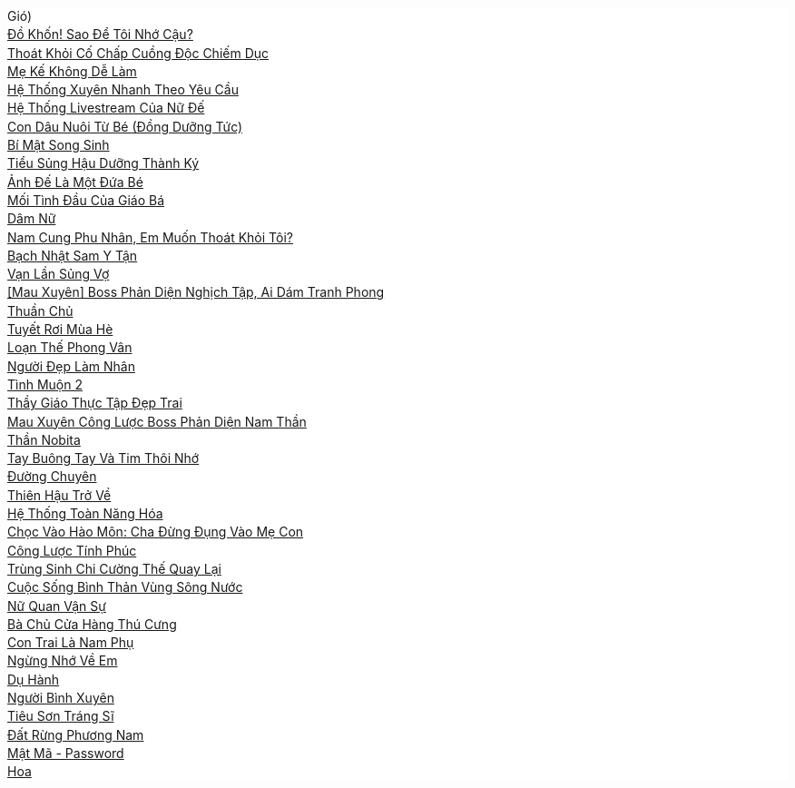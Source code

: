 Gió)</a><br/><a href="https://github.com/quanluxury/ngontinhhot/tree/master/truyenhay/21475/" title="Đồ Khốn! Sao Để Tôi Nhớ Cậu?">Đồ Khốn! Sao Để Tôi Nhớ Cậu?</a><br/><a href="https://github.com/quanluxury/ngontinhhot/tree/master/truyenhay/19375/" title="Thoát Khỏi Cố Chấp Cuồng Độc Chiếm Dục">Thoát Khỏi Cố Chấp Cuồng Độc Chiếm Dục</a><br/><a href="https://github.com/quanluxury/ngontinhhot/tree/master/truyenhay/19306/" title="Mẹ Kế Không Dễ Làm">Mẹ Kế Không Dễ Làm</a><br/><a href="https://github.com/quanluxury/ngontinhhot/tree/master/truyenhay/17561/" title="Hệ Thống Xuyên Nhanh Theo Yêu Cầu">Hệ Thống Xuyên Nhanh Theo Yêu Cầu</a><br/><a href="https://github.com/quanluxury/ngontinhhot/tree/master/truyenhay/16902/" title="Hệ Thống Livestream Của Nữ Đế">Hệ Thống Livestream Của Nữ Đế</a><br/><a href="https://github.com/quanluxury/ngontinhhot/tree/master/truyenhay/19544/" title="Con Dâu Nuôi Từ Bé (Đồng Dưỡng Tức)">Con Dâu Nuôi Từ Bé (Đồng Dưỡng Tức)</a><br/><a href="https://github.com/quanluxury/ngontinhhot/tree/master/truyenhay/19537/" title="Bí Mật Song Sinh">Bí Mật Song Sinh</a><br/><a href="https://github.com/quanluxury/ngontinhhot/tree/master/truyenhay/19298/" title="Tiểu Sủng Hậu Dưỡng Thành Ký">Tiểu Sủng Hậu Dưỡng Thành Ký</a><br/><a href="https://github.com/quanluxury/ngontinhhot/tree/master/truyenhay/19077/" title="Ảnh Đế Là Một Đứa Bé">Ảnh Đế Là Một Đứa Bé</a><br/><a href="https://github.com/quanluxury/ngontinhhot/tree/master/truyenhay/19292/" title="Mối Tình Đầu Của Giáo Bá">Mối Tình Đầu Của Giáo Bá</a><br/><a href="https://github.com/quanluxury/ngontinhhot/tree/master/truyenhay/18549/" title="Dâm Nữ">Dâm Nữ</a><br/><a href="https://github.com/quanluxury/ngontinhhot/tree/master/truyenhay/17262/" title="Nam Cung Phu Nhân, Em Muốn Thoát Khỏi Tôi?">Nam Cung Phu Nhân, Em Muốn Thoát Khỏi Tôi?</a><br/><a href="https://github.com/quanluxury/ngontinhhot/tree/master/truyenhay/21013/" title="Bạch Nhật Sam Y Tận">Bạch Nhật Sam Y Tận</a><br/><a href="https://github.com/quanluxury/ngontinhhot/tree/master/truyenhay/19222/" title="Vạn Lần Sủng Vợ">Vạn Lần Sủng Vợ</a><br/><a href="https://github.com/quanluxury/ngontinhhot/tree/master/truyenhay/18857/" title="[Mau Xuyên] Boss Phản Diện Nghịch Tập, Ai Dám Tranh Phong">[Mau Xuyên] Boss Phản Diện Nghịch Tập, Ai Dám Tranh Phong</a><br/><a href="https://github.com/quanluxury/ngontinhhot/tree/master/truyenhay/18925/" title="Thuần Chủ">Thuần Chủ</a><br/><a href="https://github.com/quanluxury/ngontinhhot/tree/master/truyenhay/20708/" title="Tuyết Rơi Mùa Hè">Tuyết Rơi Mùa Hè</a><br/><a href="https://github.com/quanluxury/ngontinhhot/tree/master/truyenhay/20927/" title="Loạn Thế Phong Vân">Loạn Thế Phong Vân</a><br/><a href="https://github.com/quanluxury/ngontinhhot/tree/master/truyenhay/20908/" title="Người Đẹp Làm Nhân">Người Đẹp Làm Nhân</a><br/><a href="https://github.com/quanluxury/ngontinhhot/tree/master/truyenhay/20894/" title="Tình Muộn 2">Tình Muộn 2</a><br/><a href="https://github.com/quanluxury/ngontinhhot/tree/master/truyenhay/19210/" title="Thầy Giáo Thực Tập Đẹp Trai">Thầy Giáo Thực Tập Đẹp Trai</a><br/><a href="https://github.com/quanluxury/ngontinhhot/tree/master/truyenhay/18853/" title="Mau Xuyên Công Lược Boss Phản Diện Nam Thần">Mau Xuyên Công Lược Boss Phản Diện Nam Thần</a><br/><a href="https://github.com/quanluxury/ngontinhhot/tree/master/truyenhay/17372/" title="Thần Nobita">Thần Nobita</a><br/><a href="https://github.com/quanluxury/ngontinhhot/tree/master/truyenhay/20869/" title="Tay Buông Tay Và Tim Thôi Nhớ">Tay Buông Tay Và Tim Thôi Nhớ</a><br/><a href="https://github.com/quanluxury/ngontinhhot/tree/master/truyenhay/20867/" title="Đường Chuyên">Đường Chuyên</a><br/><a href="https://github.com/quanluxury/ngontinhhot/tree/master/truyenhay/18943/" title="Thiên Hậu Trở Về">Thiên Hậu Trở Về</a><br/><a href="https://github.com/quanluxury/ngontinhhot/tree/master/truyenhay/19223/" title="Hệ Thống Toàn Năng Hóa">Hệ Thống Toàn Năng Hóa</a><br/><a href="https://github.com/quanluxury/ngontinhhot/tree/master/truyenhay/17324/" title="Chọc Vào Hào Môn: Cha Đừng Đụng Vào Mẹ Con">Chọc Vào Hào Môn: Cha Đừng Đụng Vào Mẹ Con</a><br/><a href="https://github.com/quanluxury/ngontinhhot/tree/master/truyenhay/17010/" title="Công Lược Tính Phúc">Công Lược Tính Phúc</a><br/><a href="https://github.com/quanluxury/ngontinhhot/tree/master/truyenhay/16982/" title="Trùng Sinh Chi Cường Thế Quay Lại">Trùng Sinh Chi Cường Thế Quay Lại</a><br/><a href="https://github.com/quanluxury/ngontinhhot/tree/master/truyenhay/14568/" title="Cuộc Sống Bình Thản Vùng Sông Nước">Cuộc Sống Bình Thản Vùng Sông Nước</a><br/><a href="https://github.com/quanluxury/ngontinhhot/tree/master/truyenhay/17599/" title="Nữ Quan Vận Sự">Nữ Quan Vận Sự</a><br/><a href="https://github.com/quanluxury/ngontinhhot/tree/master/truyenhay/19118/" title="Bà Chủ Cửa Hàng Thú Cưng">Bà Chủ Cửa Hàng Thú Cưng</a><br/><a href="https://github.com/quanluxury/ngontinhhot/tree/master/truyenhay/19101/" title="Con Trai Là Nam Phụ">Con Trai Là Nam Phụ</a><br/><a href="https://github.com/quanluxury/ngontinhhot/tree/master/truyenhay/19149/" title="Ngừng Nhớ Về Em">Ngừng Nhớ Về Em</a><br/><a href="https://github.com/quanluxury/ngontinhhot/tree/master/truyenhay/18858/" title="Dụ Hành">Dụ Hành</a><br/><a href="https://github.com/quanluxury/ngontinhhot/tree/master/truyenhay/20562/" title="Người Bình Xuyên">Người Bình Xuyên</a><br/><a href="https://github.com/quanluxury/ngontinhhot/tree/master/truyenhay/20576/" title="Tiêu Sơn Tráng Sĩ">Tiêu Sơn Tráng Sĩ</a><br/><a href="https://github.com/quanluxury/ngontinhhot/tree/master/truyenhay/20520/" title="Đất Rừng Phương Nam">Đất Rừng Phương Nam</a><br/><a href="https://github.com/quanluxury/ngontinhhot/tree/master/truyenhay/20537/" title="Mật Mã - Password">Mật Mã - Password</a><br/><a href="https://github.com/quanluxury/ngontinhhot/tree/master/truyenhay/20519/" title="Hoa Lửa">Hoa